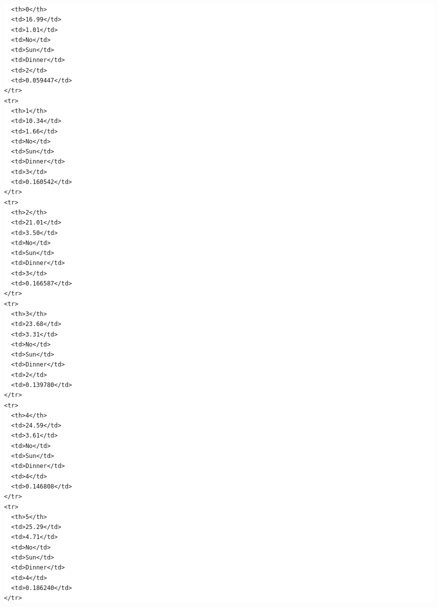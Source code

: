       <th>0</th>
      <td>16.99</td>
      <td>1.01</td>
      <td>No</td>
      <td>Sun</td>
      <td>Dinner</td>
      <td>2</td>
      <td>0.059447</td>
    </tr>
    <tr>
      <th>1</th>
      <td>10.34</td>
      <td>1.66</td>
      <td>No</td>
      <td>Sun</td>
      <td>Dinner</td>
      <td>3</td>
      <td>0.160542</td>
    </tr>
    <tr>
      <th>2</th>
      <td>21.01</td>
      <td>3.50</td>
      <td>No</td>
      <td>Sun</td>
      <td>Dinner</td>
      <td>3</td>
      <td>0.166587</td>
    </tr>
    <tr>
      <th>3</th>
      <td>23.68</td>
      <td>3.31</td>
      <td>No</td>
      <td>Sun</td>
      <td>Dinner</td>
      <td>2</td>
      <td>0.139780</td>
    </tr>
    <tr>
      <th>4</th>
      <td>24.59</td>
      <td>3.61</td>
      <td>No</td>
      <td>Sun</td>
      <td>Dinner</td>
      <td>4</td>
      <td>0.146808</td>
    </tr>
    <tr>
      <th>5</th>
      <td>25.29</td>
      <td>4.71</td>
      <td>No</td>
      <td>Sun</td>
      <td>Dinner</td>
      <td>4</td>
      <td>0.186240</td>
    </tr>
  </tbody>
</table>
</div>
